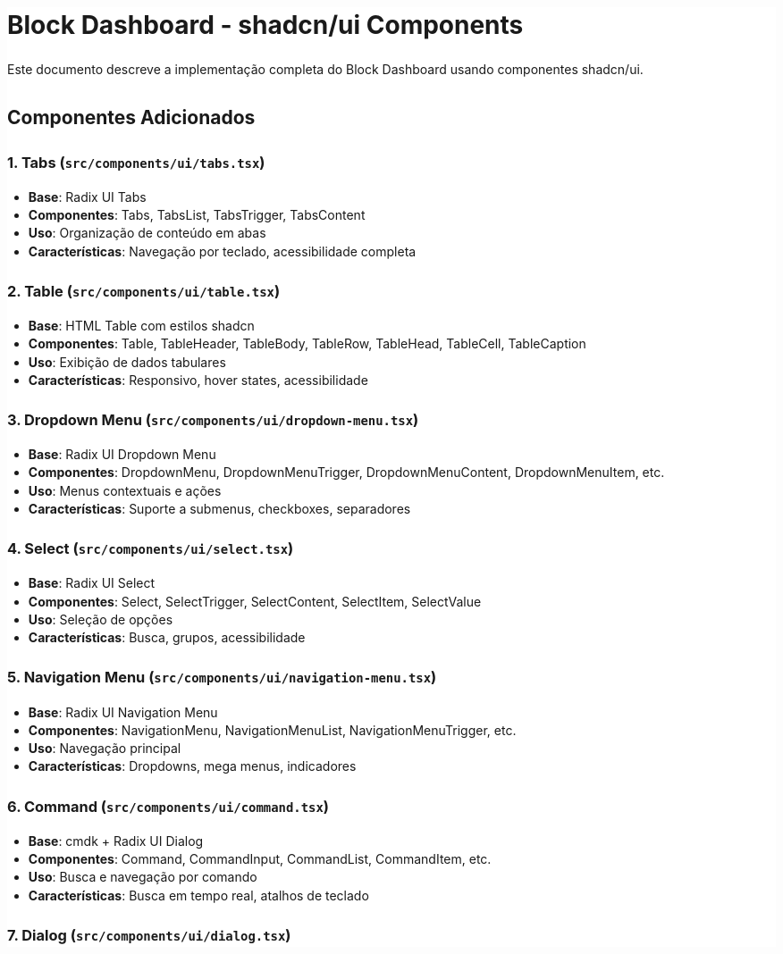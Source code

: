 # Block Dashboard - shadcn/ui Components

Este documento descreve a implementação completa do Block Dashboard usando componentes shadcn/ui.

## Componentes Adicionados

### 1. Tabs (`src/components/ui/tabs.tsx`)

- **Base**: Radix UI Tabs
- **Componentes**: Tabs, TabsList, TabsTrigger, TabsContent
- **Uso**: Organização de conteúdo em abas
- **Características**: Navegação por teclado, acessibilidade completa

### 2. Table (`src/components/ui/table.tsx`)

- **Base**: HTML Table com estilos shadcn
- **Componentes**: Table, TableHeader, TableBody, TableRow, TableHead, TableCell, TableCaption
- **Uso**: Exibição de dados tabulares
- **Características**: Responsivo, hover states, acessibilidade

### 3. Dropdown Menu (`src/components/ui/dropdown-menu.tsx`)

- **Base**: Radix UI Dropdown Menu
- **Componentes**: DropdownMenu, DropdownMenuTrigger, DropdownMenuContent, DropdownMenuItem, etc.
- **Uso**: Menus contextuais e ações
- **Características**: Suporte a submenus, checkboxes, separadores

### 4. Select (`src/components/ui/select.tsx`)

- **Base**: Radix UI Select
- **Componentes**: Select, SelectTrigger, SelectContent, SelectItem, SelectValue
- **Uso**: Seleção de opções
- **Características**: Busca, grupos, acessibilidade

### 5. Navigation Menu (`src/components/ui/navigation-menu.tsx`)

- **Base**: Radix UI Navigation Menu
- **Componentes**: NavigationMenu, NavigationMenuList, NavigationMenuTrigger, etc.
- **Uso**: Navegação principal
- **Características**: Dropdowns, mega menus, indicadores

### 6. Command (`src/components/ui/command.tsx`)

- **Base**: cmdk + Radix UI Dialog
- **Componentes**: Command, CommandInput, CommandList, CommandItem, etc.
- **Uso**: Busca e navegação por comando
- **Características**: Busca em tempo real, atalhos de teclado

### 7. Dialog (`src/components/ui/dialog.tsx`)
